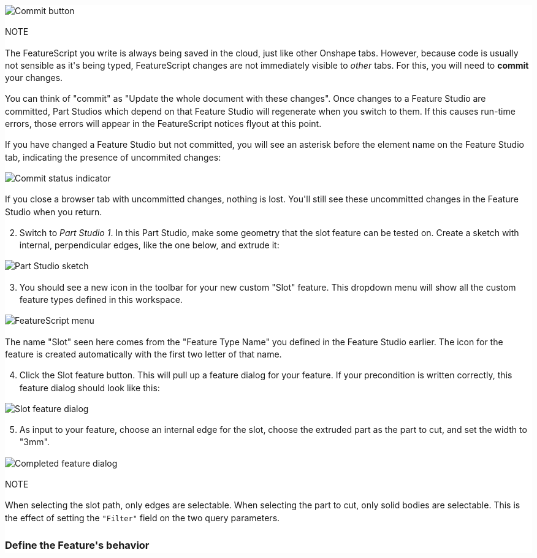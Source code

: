 ![Commit button](images/commit-button.png)

NOTE

The FeatureScript you write is always being saved in the cloud, just like
other Onshape tabs. However, because code is usually not sensible as it's
being typed, FeatureScript changes are not immediately visible to _other_
tabs. For this, you will need to **commit** your changes.

You can think of "commit" as "Update the whole document with these changes".
Once changes to a Feature Studio are committed, Part Studios which depend on
that Feature Studio will regenerate when you switch to them. If this causes
run-time errors, those errors will appear in the FeatureScript notices flyout
at this point.

If you have changed a Feature Studio but not committed, you will see an
asterisk before the element name on the Feature Studio tab, indicating the
presence of uncommited changes:

![Commit status indicator](images/commit-status.png)

If you close a browser tab with uncommitted changes, nothing is lost. You'll
still see these uncommitted changes in the Feature Studio when you return.

  2. Switch to _Part Studio 1_. In this Part Studio, make some geometry that the slot feature can be tested on. Create a sketch with internal, perpendicular edges, like the one below, and extrude it:

![Part Studio sketch](images/part-studio-sketch.png)

  3. You should see a new icon in the toolbar for your new custom "Slot" feature. This dropdown menu will show all the custom feature types defined in this workspace.

![FeatureScript menu](images/featurescript-menu.png)

The name "Slot" seen here comes from the "Feature Type Name" you defined in
the Feature Studio earlier. The icon for the feature is created automatically
with the first two letter of that name.

  4. Click the Slot feature button. This will pull up a feature dialog for your feature. If your precondition is written correctly, this feature dialog should look like this:

![Slot feature dialog](images/slot-feature-dialog.png)

  5. As input to your feature, choose an internal edge for the slot, choose the extruded part as the part to cut, and set the width to "3mm".

![Completed feature dialog](images/completed-feature-dialog.png)

NOTE

When selecting the slot path, only edges are selectable. When selecting the
part to cut, only solid bodies are selectable. This is the effect of setting
the `"Filter"` field on the two query parameters.

### Define the Feature's behavior
